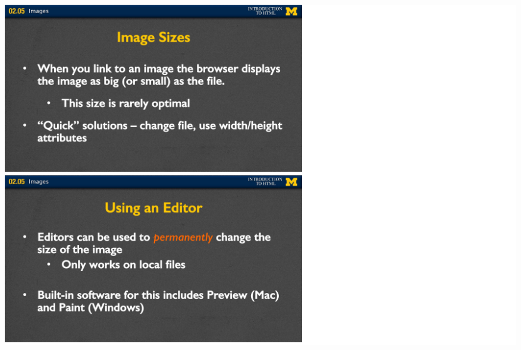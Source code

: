 <img src='https://github.com/siyinghan/Notes/raw/master/Web%20Design%20for%20Everybody%20(Coursera%20Specialization)/01%20Introduction%20to%20HTML5/Image/105.jpg' alt='105' width='500px' />

<img src='https://github.com/siyinghan/Notes/raw/master/Web%20Design%20for%20Everybody%20(Coursera%20Specialization)/01%20Introduction%20to%20HTML5/Image/106.jpg' alt='106' width='500px' />
